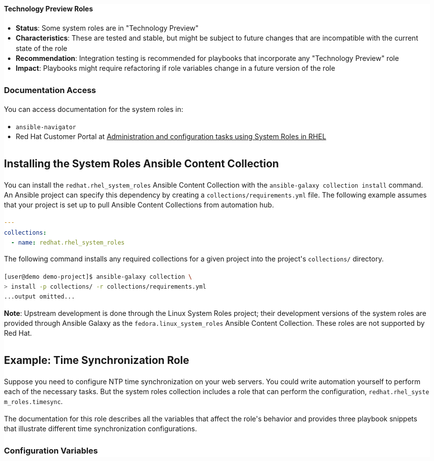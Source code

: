 #### Technology Preview Roles
- **Status**: Some system roles are in "Technology Preview"
- **Characteristics**: These are tested and stable, but might be subject to future changes that are incompatible with the current state of the role
- **Recommendation**: Integration testing is recommended for playbooks that incorporate any "Technology Preview" role
- **Impact**: Playbooks might require refactoring if role variables change in a future version of the role

### Documentation Access

You can access documentation for the system roles in:
- `ansible-navigator`
- Red Hat Customer Portal at [Administration and configuration tasks using System Roles in RHEL](https://access.redhat.com/documentation/en-us/red_hat_enterprise_linux/9/html/administration_and_configuration_tasks_using_system_roles_in_rhel/index)

## Installing the System Roles Ansible Content Collection

You can install the `redhat.rhel_system_roles` Ansible Content Collection with the `ansible-galaxy collection install` command. An Ansible project can specify this dependency by creating a `collections/requirements.yml` file. The following example assumes that your project is set up to pull Ansible Content Collections from automation hub.

```yaml
---
collections:
  - name: redhat.rhel_system_roles
```

The following command installs any required collections for a given project into the project's `collections/` directory.

```bash
[user@demo demo-project]$ ansible-galaxy collection \
> install -p collections/ -r collections/requirements.yml
...output omitted...
```

**Note**: Upstream development is done through the Linux System Roles project; their development versions of the system roles are provided through Ansible Galaxy as the `fedora.linux_system_roles` Ansible Content Collection. These roles are not supported by Red Hat.

## Example: Time Synchronization Role

Suppose you need to configure NTP time synchronization on your web servers. You could write automation yourself to perform each of the necessary tasks. But the system roles collection includes a role that can perform the configuration, `redhat.rhel_system_roles.timesync`.

The documentation for this role describes all the variables that affect the role's behavior and provides three playbook snippets that illustrate different time synchronization configurations.

### Configuration Variables
